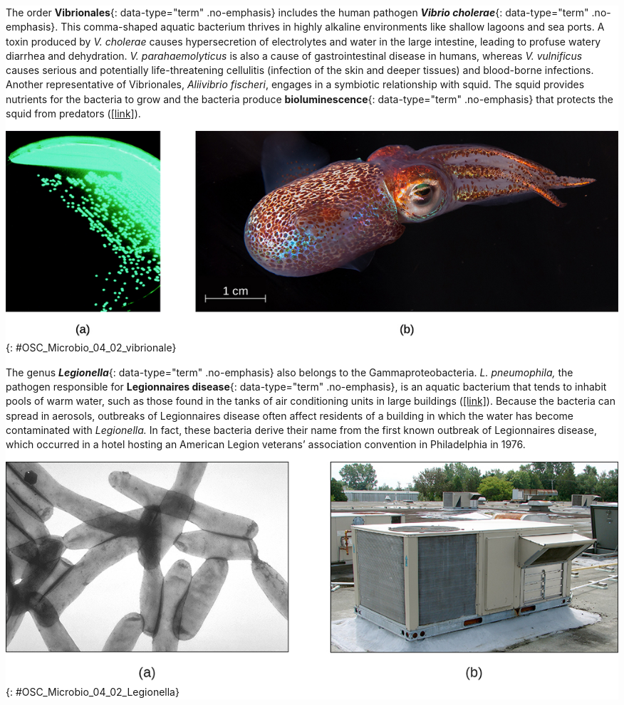 The order **Vibrionales**{: data-type="term" .no-emphasis} includes the human pathogen ***Vibrio cholerae***{: data-type="term" .no-emphasis}. This comma-shaped aquatic bacterium thrives in highly alkaline environments like shallow lagoons and sea ports. A toxin produced by *V. cholerae* causes hypersecretion of electrolytes and water in the large intestine, leading to profuse watery diarrhea and dehydration. *V. parahaemolyticus* is also a cause of gastrointestinal disease in humans, whereas *V. vulnificus* causes serious and potentially life-threatening cellulitis (infection of the skin and deeper tissues) and blood-borne infections. Another representative of Vibrionales, *Aliivibrio fischeri*, engages in a symbiotic relationship with squid. The squid provides nutrients for the bacteria to grow and the bacteria produce **bioluminescence**{: data-type="term" .no-emphasis} that protects the squid from predators ([\[link\]](#OSC_Microbio_04_02_vibrionale)).

 ![a) A photograph of shining green dots on a black backround. B) A photograph of a glowing squid.](../resources/OSC_Microbio_04_02_vibrionale.jpg "(a) Aliivibrio fischeri is a bioluminescent bacterium. (b) A. fischeri colonizes and lives in a mutualistic relationship with the Hawaiian bobtail squid (Euprymna scolopes). (credit a: modification of work by American Society for Microbiology; credit b: modification of work by Margaret McFall-Ngai)"){: #OSC_Microbio_04_02_vibrionale}

The genus ***Legionella***{: data-type="term" .no-emphasis} also belongs to the Gammaproteobacteria. *L. pneumophila,* the pathogen responsible for **Legionnaires disease**{: data-type="term" .no-emphasis}, is an aquatic bacterium that tends to inhabit pools of warm water, such as those found in the tanks of air conditioning units in large buildings ([\[link\]](#OSC_Microbio_04_02_Legionella)). Because the bacteria can spread in aerosols, outbreaks of Legionnaires disease often affect residents of a building in which the water has become contaminated with *Legionella.* In fact, these bacteria derive their name from the first known outbreak of Legionnaires disease, which occurred in a hotel hosting an American Legion veterans’ association convention in Philadelphia in 1976.

 ![A) A micrograph of rod shaped cells. B) A photograph of an air conditioner.](../resources/OSC_Microbio_04_02_Legionella.jpg "(a) Legionella pneumophila, the causative agent of Legionnaires disease, thrives in warm water. (b) Outbreaks of Legionnaires disease often originate in the air conditioning units of large buildings when water in or near the system becomes contaminated with L. pneumophila. (credit a: modification of work by Centers for Disease Control and Prevention)"){: #OSC_Microbio_04_02_Legionella}
